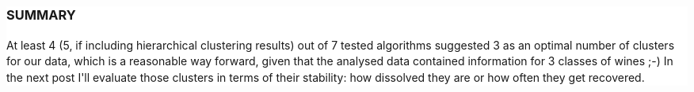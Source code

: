 ### SUMMARY

At least 4 (5, if including hierarchical clustering results) out of 7 tested algorithms suggested 3 as an optimal number of clusters for our data, which is a reasonable way forward, given that the analysed data contained information for 3 classes of wines ;-) In the next post I'll evaluate those clusters in terms of their stability: how dissolved they are or how often they get recovered.
